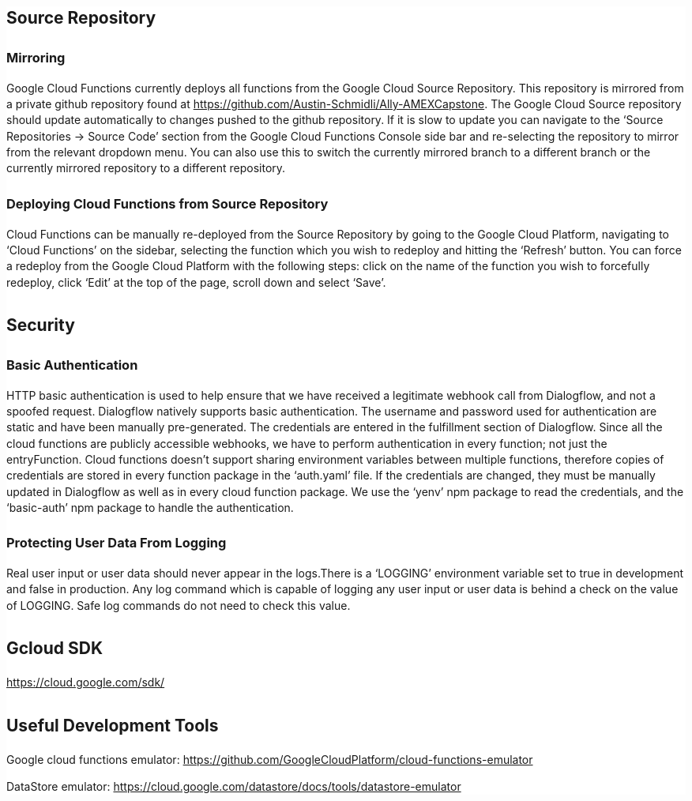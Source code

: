 
## Source Repository
### Mirroring
Google Cloud Functions currently deploys all functions from the Google Cloud Source Repository. This repository is mirrored from a private github repository found at https://github.com/Austin-Schmidli/Ally-AMEXCapstone.
The Google Cloud Source repository should update automatically to changes pushed to the github repository. If it is slow to update you can navigate to the ‘Source Repositories -> Source Code’ section from the Google Cloud Functions Console side bar and re-selecting the repository to mirror from the relevant dropdown menu. You can also use this to switch the currently mirrored branch to a different branch or the currently mirrored repository to a different repository.
### Deploying Cloud Functions from Source Repository

Cloud Functions can be manually re-deployed from the Source Repository by going to the Google Cloud Platform, navigating to ‘Cloud Functions’ on the sidebar, selecting the function which you wish to redeploy and hitting the ‘Refresh’ button. You can force a redeploy from the Google Cloud Platform with the following steps: click on the name of the function you wish to forcefully redeploy, click ‘Edit’ at the top of the page, scroll down and select ‘Save’.

## Security
### Basic Authentication
HTTP basic authentication is used to help ensure that we have received a legitimate webhook call from Dialogflow, and not a spoofed request. Dialogflow natively supports basic authentication. The username and password used for authentication are static and have been manually pre-generated. The credentials are entered in the fulfillment section of Dialogflow.
Since all the cloud functions are publicly accessible webhooks, we have to perform authentication in every function; not just the entryFunction. Cloud functions doesn’t support sharing environment variables between multiple functions, therefore copies of credentials are stored in every function package in the ‘auth.yaml’ file. If the credentials are changed, they must be manually updated in Dialogflow as well as in every cloud function package. We use the ‘yenv’ npm package to read the credentials, and the ‘basic-auth’ npm package to handle the authentication.
### Protecting User Data From Logging
Real user input or user data should never appear in the logs.There is a ‘LOGGING’ environment variable set to true in development and false in production. Any log command which is capable of logging any user input or user data is behind a check on the value of LOGGING. Safe log commands do not need to check this value.

## Gcloud SDK
https://cloud.google.com/sdk/


## Useful Development Tools
Google cloud functions emulator:
https://github.com/GoogleCloudPlatform/cloud-functions-emulator

DataStore emulator:
https://cloud.google.com/datastore/docs/tools/datastore-emulator

